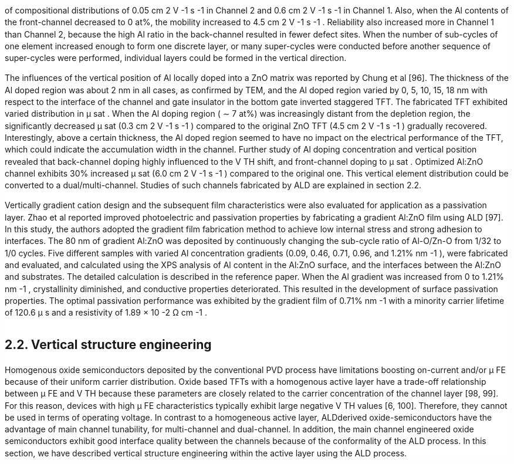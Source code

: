 of compositional distributions of 0.05 cm 2 V -1 s -1 in Channel 2 and 0.6 cm 2 V -1 s -1 in Channel 1. Also, when the Al contents of the front-channel decreased to 0 at%, the mobility increased to 4.5 cm 2 V -1 s -1 . Reliability also increased more in Channel 1 than Channel 2, because the high Al ratio in the back-channel resulted in fewer defect sites. When the number of sub-cycles of one element increased enough to form one discrete layer, or many super-cycles were conducted before another sequence of super-cycles were performed, individual layers could be formed in the vertical direction.

The influences of the vertical position of Al locally doped into a ZnO matrix was reported by Chung et al [96]. The thickness of the Al doped region was about 2 nm in all cases, as confirmed by TEM, and the Al doped region varied by 0, 5, 10, 15, 18 nm with respect to the interface of the channel and gate insulator in the bottom gate inverted staggered TFT. The fabricated TFT exhibited varied distribution in µ sat . When the Al doping region ( ∼ 7 at%) was increasingly distant from the depletion region, the significantly decreased µ sat (0.3 cm 2 V -1 s -1 ) compared to the original ZnO TFT (4.5 cm 2 V -1 s -1 ) gradually recovered. Interestingly, above a certain thickness, the Al doped region seemed to have no impact on the electrical performance of the TFT, which could indicate the accumulation width in the channel. Further study of Al doping concentration and vertical position revealed that back-channel doping highly influenced to the V TH shift, and front-channel doping to µ sat . Optimized Al:ZnO channel exhibits 30% increased µ sat (6.0 cm 2 V -1 s -1 ) compared to the original one. This vertical element distribution could be converted to a dual/multi-channel. Studies of such channels fabricated by ALD are explained in section 2.2.

Vertically gradient cation design and the subsequent film characteristics were also evaluated for application as a passivation layer. Zhao et al reported improved photoelectric and passivation properties by fabricating a gradient Al:ZnO film using ALD [97]. In this study, the authors adopted the gradient film fabrication method to achieve low internal stress and strong adhesion to interfaces. The 80 nm of gradient Al:ZnO was deposited by continuously changing the sub-cycle ratio of Al-O/Zn-O from 1/32 to 1/0 cycles. Five different samples with varied Al concentration gradients (0.09, 0.46, 0.71, 0.96, and 1.21% nm -1 ), were fabricated and evaluated, and calculated using the XPS analysis of Al content in the Al:ZnO surface, and the interfaces between the Al:ZnO and substrates. The detailed calculation is described in the reference paper. When the Al gradient was increased from 0 to 1.21% nm -1 , crystallinity diminished, and conductive properties deteriorated. This resulted in the development of surface passivation properties. The optimal passivation performance was exhibited by the gradient film of 0.71% nm -1 with a minority carrier lifetime of 120.6 µ s and a resistivity of 1.89 × 10 -2 Ω cm -1 .

## 2.2. Vertical structure engineering

Homogenous oxide semiconductors deposited by the conventional PVD process have limitations boosting on-current and/or µ FE because of their uniform carrier distribution. Oxide based TFTs with a homogenous active layer have a trade-off relationship between µ FE and V TH because these parameters are closely related to the carrier concentration of the channel layer [98, 99]. For this reason, devices with high µ FE characteristics typically exhibit large negative V TH values [6, 100]. Therefore, they cannot be used in terms of operating voltage. In contrast to a homogeneous active layer, ALDderived oxide-semiconductors have the advantage of main channel tunability, for multi-channel and dual-channel. In addition, the main channel engineered oxide semiconductors exhibit good interface quality between the channels because of the conformality of the ALD process. In this section, we have described vertical structure engineering within the active layer using the ALD process.
